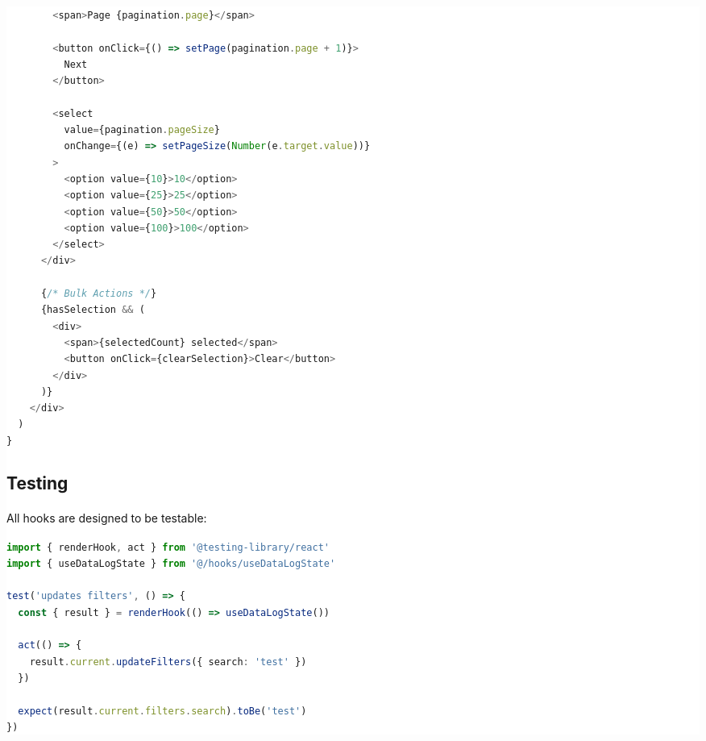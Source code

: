 ```typescript
        <span>Page {pagination.page}</span>
        
        <button onClick={() => setPage(pagination.page + 1)}>
          Next
        </button>
        
        <select
          value={pagination.pageSize}
          onChange={(e) => setPageSize(Number(e.target.value))}
        >
          <option value={10}>10</option>
          <option value={25}>25</option>
          <option value={50}>50</option>
          <option value={100}>100</option>
        </select>
      </div>

      {/* Bulk Actions */}
      {hasSelection && (
        <div>
          <span>{selectedCount} selected</span>
          <button onClick={clearSelection}>Clear</button>
        </div>
      )}
    </div>
  )
}
```

## Testing

All hooks are designed to be testable:

```typescript
import { renderHook, act } from '@testing-library/react'
import { useDataLogState } from '@/hooks/useDataLogState'

test('updates filters', () => {
  const { result } = renderHook(() => useDataLogState())
  
  act(() => {
    result.current.updateFilters({ search: 'test' })
  })
  
  expect(result.current.filters.search).toBe('test')
})
```
